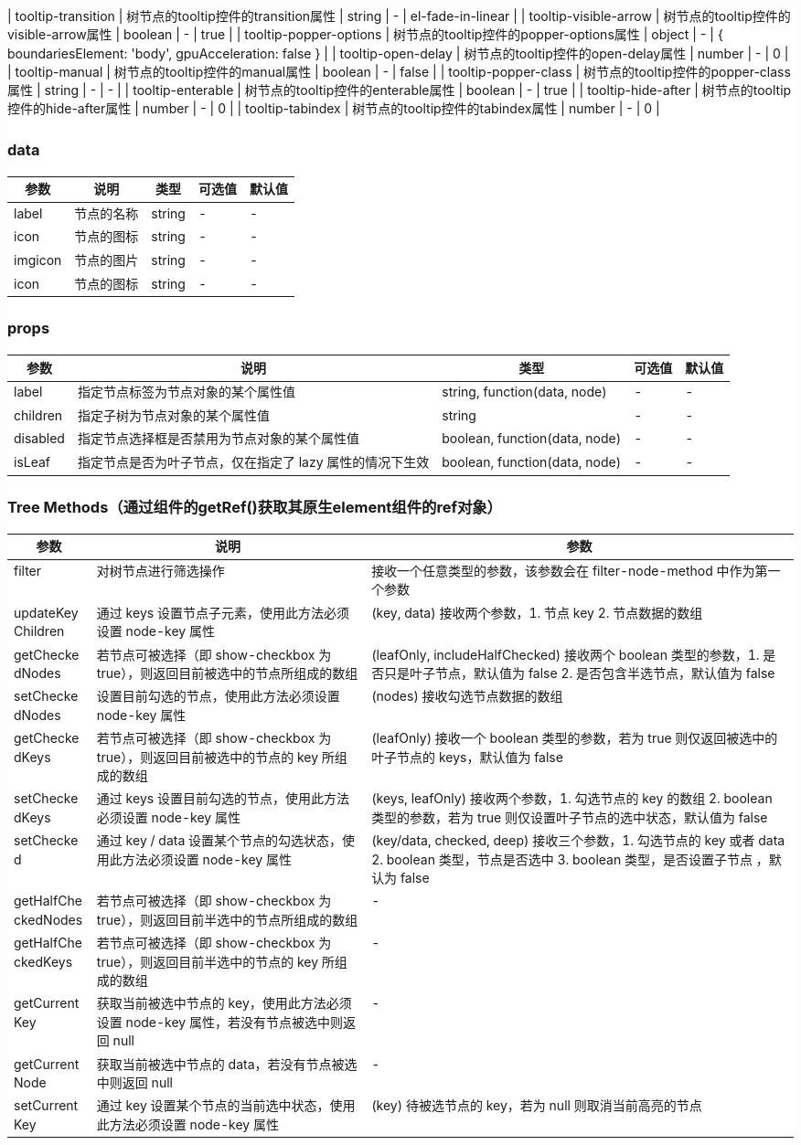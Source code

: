 | tooltip-transition | 树节点的tooltip控件的transition属性 | string | - | el-fade-in-linear |
| tooltip-visible-arrow | 树节点的tooltip控件的visible-arrow属性 | boolean | - | true |
| tooltip-popper-options | 树节点的tooltip控件的popper-options属性 | object | - | { boundariesElement: 'body', gpuAcceleration: false } |
| tooltip-open-delay | 树节点的tooltip控件的open-delay属性 | number | - | 0 |
| tooltip-manual | 树节点的tooltip控件的manual属性 | boolean | - | false |
| tooltip-popper-class | 树节点的tooltip控件的popper-class属性 | string | - | - |
| tooltip-enterable | 树节点的tooltip控件的enterable属性 | boolean | - | true |
| tooltip-hide-after | 树节点的tooltip控件的hide-after属性 | number | - | 0 |
| tooltip-tabindex | 树节点的tooltip控件的tabindex属性 | number | - | 0 |

### data

| 参数      | 说明          | 类型      | 可选值                           | 默认值  |
|---------- |-------------- |---------- |--------------------------------  |-------- |
| label | 节点的名称 | string | - | - |
| icon | 节点的图标 | string | - | - |
| imgicon | 节点的图片 | string | - | - |
| icon | 节点的图标 | string | - | - |

### props

| 参数      | 说明          | 类型      | 可选值                           | 默认值  |
|---------- |-------------- |---------- |--------------------------------  |-------- |
| label | 指定节点标签为节点对象的某个属性值 | string, function(data, node) | - | - |
| children | 指定子树为节点对象的某个属性值 | string | - | - |
| disabled | 指定节点选择框是否禁用为节点对象的某个属性值 | boolean, function(data, node) | - | - |
| isLeaf | 指定节点是否为叶子节点，仅在指定了 lazy 属性的情况下生效 | boolean, function(data, node) | - | - |

### Tree Methods（通过组件的getRef()获取其原生element组件的ref对象）

| 参数      | 说明          | 参数      | 
|---------- |-------------- |---------- |
| filter | 对树节点进行筛选操作 | 接收一个任意类型的参数，该参数会在 filter-node-method 中作为第一个参数 |
| updateKeyChildren | 通过 keys 设置节点子元素，使用此方法必须设置 node-key 属性 | (key, data) 接收两个参数，1. 节点 key 2. 节点数据的数组 |
| getCheckedNodes | 若节点可被选择（即 show-checkbox 为 true），则返回目前被选中的节点所组成的数组 | (leafOnly, includeHalfChecked) 接收两个 boolean 类型的参数，1. 是否只是叶子节点，默认值为 false 2. 是否包含半选节点，默认值为 false |
| setCheckedNodes | 设置目前勾选的节点，使用此方法必须设置 node-key 属性 | (nodes) 接收勾选节点数据的数组 |
| getCheckedKeys | 若节点可被选择（即 show-checkbox 为 true），则返回目前被选中的节点的 key 所组成的数组 | (leafOnly) 接收一个 boolean 类型的参数，若为 true 则仅返回被选中的叶子节点的 keys，默认值为 false |
| setCheckedKeys | 通过 keys 设置目前勾选的节点，使用此方法必须设置 node-key 属性 | (keys, leafOnly) 接收两个参数，1. 勾选节点的 key 的数组 2. boolean 类型的参数，若为 true 则仅设置叶子节点的选中状态，默认值为 false |
| setChecked | 通过 key / data 设置某个节点的勾选状态，使用此方法必须设置 node-key 属性 | (key/data, checked, deep) 接收三个参数，1. 勾选节点的 key 或者 data 2. boolean 类型，节点是否选中 3. boolean 类型，是否设置子节点 ，默认为 false |
| getHalfCheckedNodes | 若节点可被选择（即 show-checkbox 为 true），则返回目前半选中的节点所组成的数组 | - |
| getHalfCheckedKeys | 若节点可被选择（即 show-checkbox 为 true），则返回目前半选中的节点的 key 所组成的数组 | - |
| getCurrentKey | 获取当前被选中节点的 key，使用此方法必须设置 node-key 属性，若没有节点被选中则返回 null | - |
| getCurrentNode | 获取当前被选中节点的 data，若没有节点被选中则返回 null | - |
| setCurrentKey | 通过 key 设置某个节点的当前选中状态，使用此方法必须设置 node-key 属性 | (key) 待被选节点的 key，若为 null 则取消当前高亮的节点 |